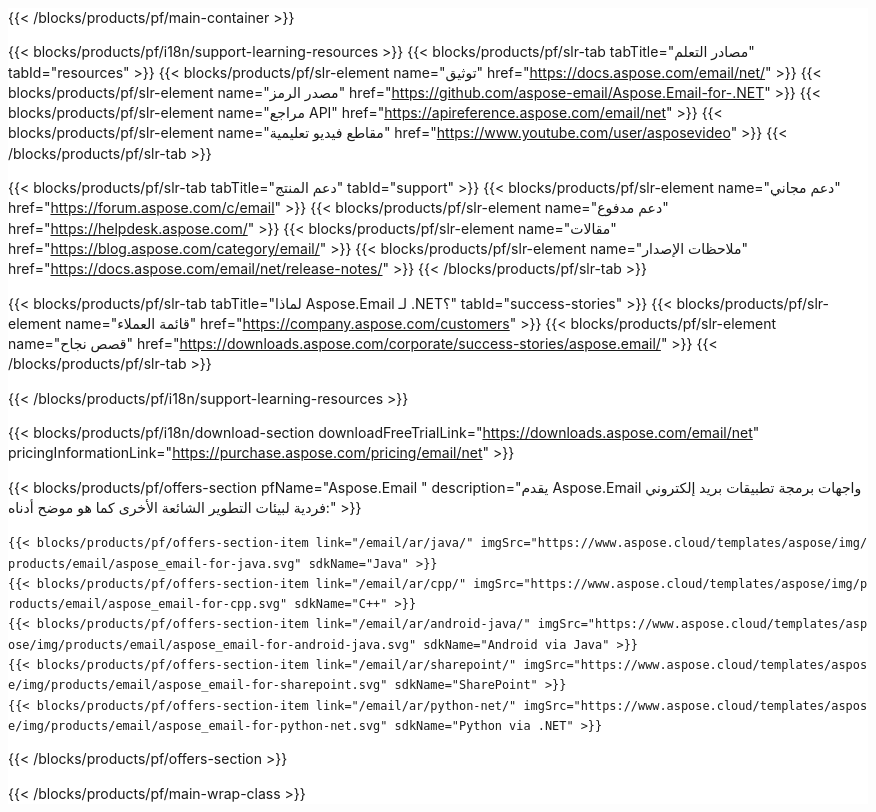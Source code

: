 
{{< /blocks/products/pf/main-container >}}


{{< blocks/products/pf/i18n/support-learning-resources >}}
{{< blocks/products/pf/slr-tab tabTitle="مصادر التعلم" tabId="resources" >}}
{{< blocks/products/pf/slr-element name="توثيق" href="https://docs.aspose.com/email/net/" >}}
{{< blocks/products/pf/slr-element name="مصدر الرمز" href="https://github.com/aspose-email/Aspose.Email-for-.NET" >}}
{{< blocks/products/pf/slr-element name="مراجع API" href="https://apireference.aspose.com/email/net" >}}
{{< blocks/products/pf/slr-element name="مقاطع فيديو تعليمية" href="https://www.youtube.com/user/asposevideo" >}}
{{< /blocks/products/pf/slr-tab >}}

{{< blocks/products/pf/slr-tab tabTitle="دعم المنتج" tabId="support" >}}
{{< blocks/products/pf/slr-element name="دعم مجاني" href="https://forum.aspose.com/c/email" >}}
{{< blocks/products/pf/slr-element name="دعم مدفوع" href="https://helpdesk.aspose.com/" >}}
{{< blocks/products/pf/slr-element name="مقالات" href="https://blog.aspose.com/category/email/" >}}
{{< blocks/products/pf/slr-element name="ملاحظات الإصدار" href="https://docs.aspose.com/email/net/release-notes/" >}}
{{< /blocks/products/pf/slr-tab >}}

{{< blocks/products/pf/slr-tab tabTitle="لماذا Aspose.Email لـ .NET؟" tabId="success-stories" >}}
{{< blocks/products/pf/slr-element name="قائمة العملاء" href="https://company.aspose.com/customers" >}}
{{< blocks/products/pf/slr-element name="قصص نجاح" href="https://downloads.aspose.com/corporate/success-stories/aspose.email/" >}}
{{< /blocks/products/pf/slr-tab >}}

{{< /blocks/products/pf/i18n/support-learning-resources >}}

{{< blocks/products/pf/i18n/download-section downloadFreeTrialLink="https://downloads.aspose.com/email/net" pricingInformationLink="https://purchase.aspose.com/pricing/email/net" >}}

{{< blocks/products/pf/offers-section pfName="Aspose.Email " description="يقدم Aspose.Email واجهات برمجة تطبيقات بريد إلكتروني فردية لبيئات التطوير الشائعة الأخرى كما هو موضح أدناه:" >}}

    {{< blocks/products/pf/offers-section-item link="/email/ar/java/" imgSrc="https://www.aspose.cloud/templates/aspose/img/products/email/aspose_email-for-java.svg" sdkName="Java" >}}
    {{< blocks/products/pf/offers-section-item link="/email/ar/cpp/" imgSrc="https://www.aspose.cloud/templates/aspose/img/products/email/aspose_email-for-cpp.svg" sdkName="C++" >}}
    {{< blocks/products/pf/offers-section-item link="/email/ar/android-java/" imgSrc="https://www.aspose.cloud/templates/aspose/img/products/email/aspose_email-for-android-java.svg" sdkName="Android via Java" >}}
    {{< blocks/products/pf/offers-section-item link="/email/ar/sharepoint/" imgSrc="https://www.aspose.cloud/templates/aspose/img/products/email/aspose_email-for-sharepoint.svg" sdkName="SharePoint" >}}
    {{< blocks/products/pf/offers-section-item link="/email/ar/python-net/" imgSrc="https://www.aspose.cloud/templates/aspose/img/products/email/aspose_email-for-python-net.svg" sdkName="Python via .NET" >}}

{{< /blocks/products/pf/offers-section >}}

{{< /blocks/products/pf/main-wrap-class >}}
